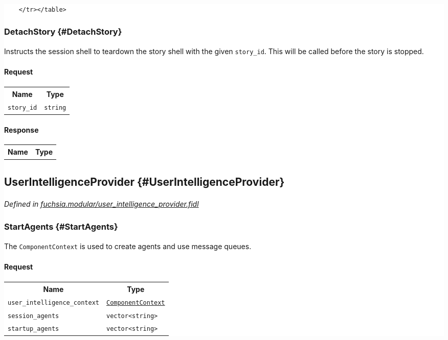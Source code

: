         </tr></table>



### DetachStory {#DetachStory}

<p>Instructs the session shell to teardown the story shell with the given <code>story_id</code>.
This will be called before the story is stopped.</p>

#### Request
<table>
    <tr><th>Name</th><th>Type</th></tr>
    <tr>
            <td><code>story_id</code></td>
            <td>
                <code>string</code>
            </td>
        </tr></table>


#### Response
<table>
    <tr><th>Name</th><th>Type</th></tr>
    </table>

## UserIntelligenceProvider {#UserIntelligenceProvider}
*Defined in [fuchsia.modular/user_intelligence_provider.fidl](https://fuchsia.googlesource.com/fuchsia/+/master/sdk/fidl/fuchsia.modular/user_intelligence/user_intelligence_provider.fidl#9)*


### StartAgents {#StartAgents}

<p>The <code>ComponentContext</code> is used to create agents and use message queues.</p>

#### Request
<table>
    <tr><th>Name</th><th>Type</th></tr>
    <tr>
            <td><code>user_intelligence_context</code></td>
            <td>
                <code><a class='link' href='#ComponentContext'>ComponentContext</a></code>
            </td>
        </tr><tr>
            <td><code>session_agents</code></td>
            <td>
                <code>vector&lt;string&gt;</code>
            </td>
        </tr><tr>
            <td><code>startup_agents</code></td>
            <td>
                <code>vector&lt;string&gt;</code>
            </td>
        </tr></table>
